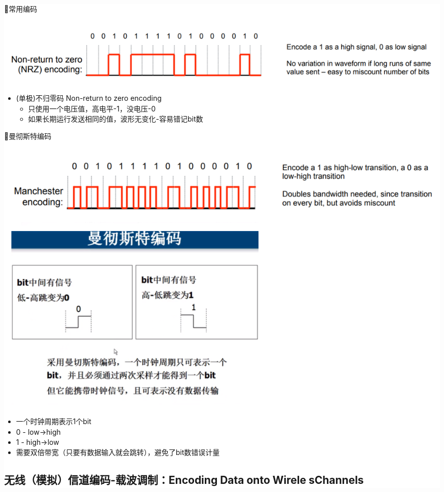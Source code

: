 :orange:常用编码

![](/static/2021-01-14-16-08-50.png)

* (单极)不归零码 Non-return to zero encoding
  * 只使用一个电压值，高电平-1，没电压-0
  * 如果长期运行发送相同的值，波形无变化-容易错记bit数

:orange:曼彻斯特编码

![](/static/2021-01-14-16-11-50.png)
![](/static/2021-01-14-16-13-00.png)

* 一个时钟周期表示1个bit
* 0 - low->high
* 1 - high->low
* 需要双倍带宽（只要有数据输入就会跳转），避免了bit数错误计量

## 无线（模拟）信道编码-载波调制：Encoding Data onto Wirele sChannels
